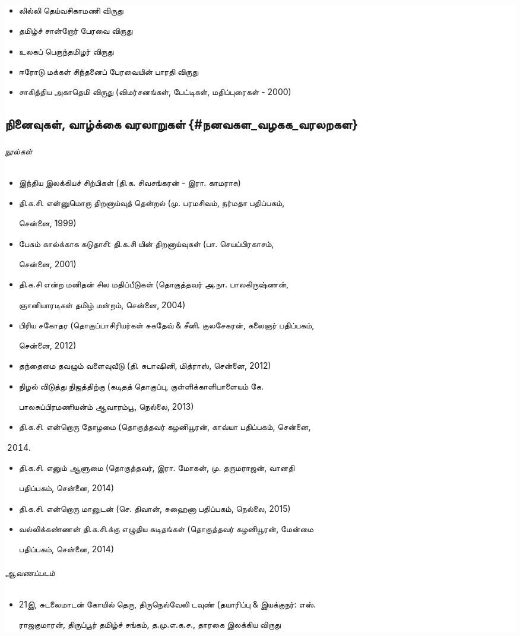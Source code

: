 -   லில்லி தெய்வசிகாமணி விருது

-   தமிழ்ச் சான்றோர் பேரவை விருது

-   உலகப் பெருந்தமிழர் விருது

-   ஈரோடு மக்கள் சிந்தனைப் பேரவையின் பாரதி விருது

-   சாகித்திய அகாதெமி விருது (விமர்சனங்கள், பேட்டிகள், மதிப்புரைகள் - 2000)



## நினைவுகள், வாழ்க்கை வரலாறுகள் {#நனவகள_வழகக_வரலறகள}



###### நூல்கள்



-   இந்திய இலக்கியச் சிற்பிகள் (தி.க. சிவசங்கரன் - இரா. காமராசு)

-   தி.க.சி. என்னுமொரு திறனாய்வுத் தென்றல் (மு. பரமசிவம், நர்மதா பதிப்பகம்,

    சென்னை, 1999)

-   பேசும் கால்க்காக கடுதாசி: தி.க.சி யின் திறனாய்வுகள் (பா. செயப்பிரகாசம்,

    சென்னை, 2001)

-   தி.க.சி என்ற மனிதன் சில மதிப்பீடுகள் (தொகுத்தவர் அ.நா. பாலகிருஷ்ணன்,

    ஞானியாரடிகள் தமிழ் மன்றம், சென்னை, 2004)

-   பிரிய சகோதர (தொகுப்பாசிரியர்கள் சுகதேவ் & சீனி. குலசேகரன், கலைஞர் பதிப்பகம்,

    சென்னை, 2012)

-   தந்தைமை தவழும் வளைவுவீடு (தி. சுபாஷினி, மித்ராஸ், சென்னை, 2012)

-   நிழல் விடுத்து நிஜத்திற்கு (கடிதத் தொகுப்பு, குள்ளிக்காளிபாளையம் கே.

    பாலசுப்பிரமணியன்ம் ஆவாரம்பூ, நெல்லை, 2013)

-   தி.க.சி. என்றொரு தோழமை (தொகுத்தவர் கழனியூரன், காவ்யா பதிப்பகம், சென்னை,

    2014)

-   தி.க.சி. எனும் ஆளுமை (தொகுத்தவர், இரா. மோகன், மு. தருமராஜன், வானதி

    பதிப்பகம், சென்னை, 2014)

-   தி.க.சி. என்றொரு மானுடன் (செ. திவான், சுஹைனா பதிப்பகம், நெல்லை, 2015)

-   வல்லிக்கண்ணன் தி.க.சி.க்கு எழுதிய கடிதங்கள் (தொகுத்தவர் கழனியூரன், மேன்மை

    பதிப்பகம், சென்னை, 2014)



###### ஆவணப்படம்



-   21இ, சுடலைமாடன் கோயில் தெரு, திருநெல்வேலி டவுண் (தயாரிப்பு & இயக்குநர்: எஸ்.

    ராஜகுமாரன், திருப்பூர் தமிழ்ச் சங்கம், த.மு.எ.க.ச., தாரகை இலக்கிய விருது
